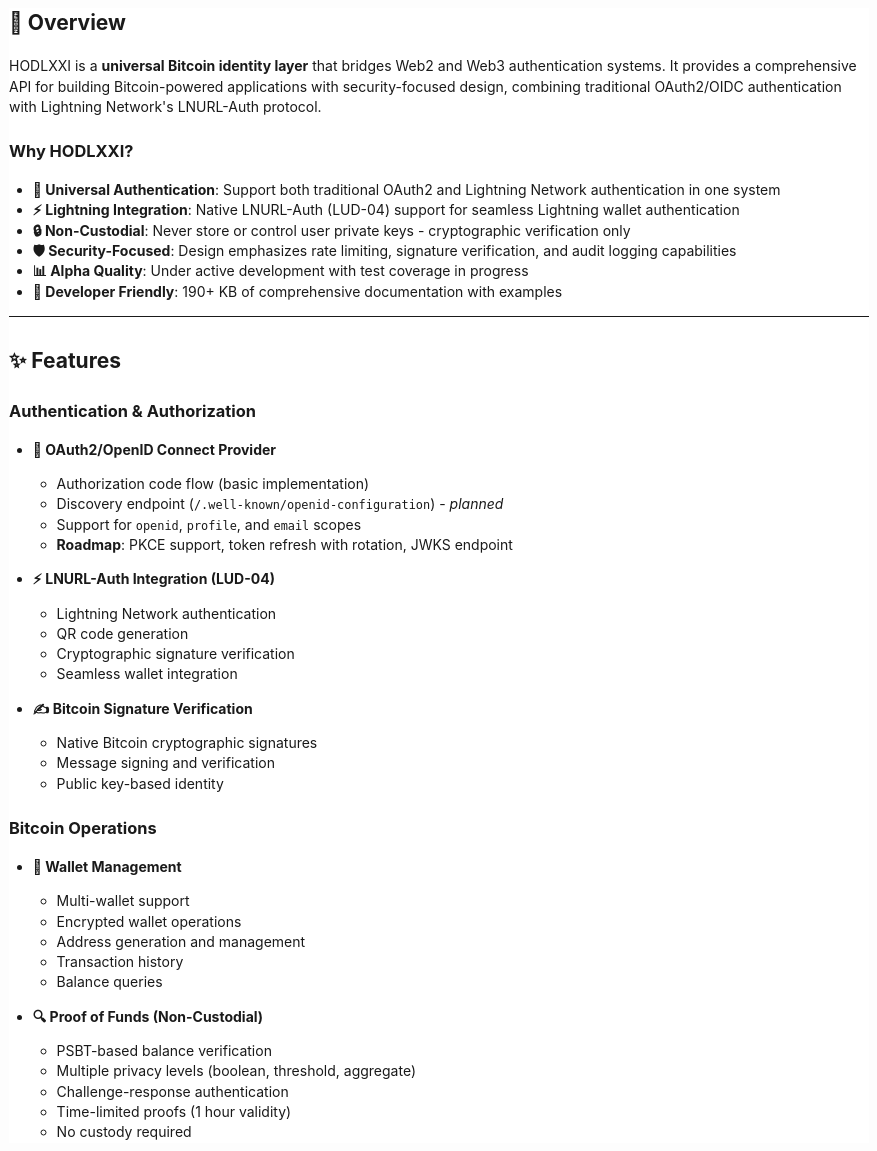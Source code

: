 
## 🌟 Overview

HODLXXI is a **universal Bitcoin identity layer** that bridges Web2 and Web3 authentication systems. It provides a comprehensive API for building Bitcoin-powered applications with security-focused design, combining traditional OAuth2/OIDC authentication with Lightning Network's LNURL-Auth protocol.

### Why HODLXXI?

- **🔐 Universal Authentication**: Support both traditional OAuth2 and Lightning Network authentication in one system
- **⚡ Lightning Integration**: Native LNURL-Auth (LUD-04) support for seamless Lightning wallet authentication
- **🔒 Non-Custodial**: Never store or control user private keys - cryptographic verification only
- **🛡️ Security-Focused**: Design emphasizes rate limiting, signature verification, and audit logging capabilities
- **📊 Alpha Quality**: Under active development with test coverage in progress
- **🚀 Developer Friendly**: 190+ KB of comprehensive documentation with examples

---

## ✨ Features

### Authentication & Authorization

- **🔐 OAuth2/OpenID Connect Provider**
  - Authorization code flow (basic implementation)
  - Discovery endpoint (`/.well-known/openid-configuration`) - *planned*
  - Support for `openid`, `profile`, and `email` scopes
  - **Roadmap**: PKCE support, token refresh with rotation, JWKS endpoint

- **⚡ LNURL-Auth Integration (LUD-04)**
  - Lightning Network authentication
  - QR code generation
  - Cryptographic signature verification
  - Seamless wallet integration

- **✍️ Bitcoin Signature Verification**
  - Native Bitcoin cryptographic signatures
  - Message signing and verification
  - Public key-based identity

### Bitcoin Operations

- **💼 Wallet Management**
  - Multi-wallet support
  - Encrypted wallet operations
  - Address generation and management
  - Transaction history
  - Balance queries

- **🔍 Proof of Funds (Non-Custodial)**
  - PSBT-based balance verification
  - Multiple privacy levels (boolean, threshold, aggregate)
  - Challenge-response authentication
  - Time-limited proofs (1 hour validity)
  - No custody required
